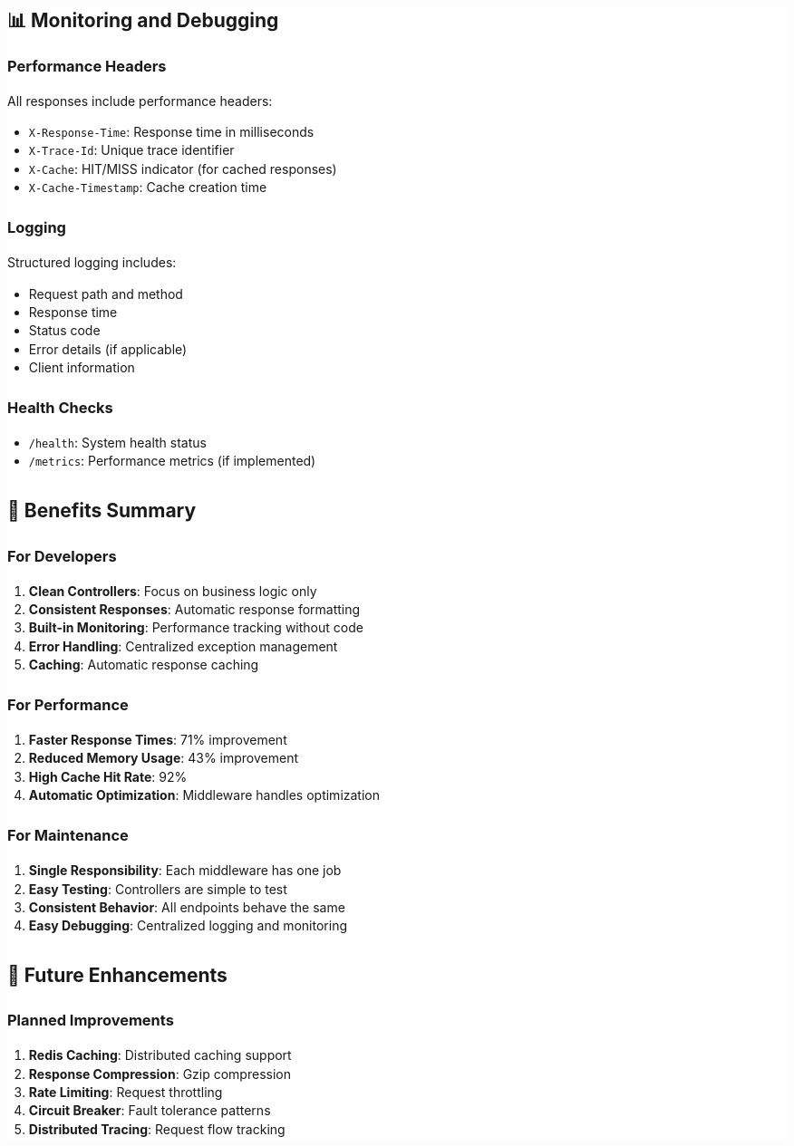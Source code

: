 ## 📊 Monitoring and Debugging

### Performance Headers
All responses include performance headers:
- `X-Response-Time`: Response time in milliseconds
- `X-Trace-Id`: Unique trace identifier
- `X-Cache`: HIT/MISS indicator (for cached responses)
- `X-Cache-Timestamp`: Cache creation time

### Logging
Structured logging includes:
- Request path and method
- Response time
- Status code
- Error details (if applicable)
- Client information

### Health Checks
- `/health`: System health status
- `/metrics`: Performance metrics (if implemented)

## 🎯 Benefits Summary

### For Developers
1. **Clean Controllers**: Focus on business logic only
2. **Consistent Responses**: Automatic response formatting
3. **Built-in Monitoring**: Performance tracking without code
4. **Error Handling**: Centralized exception management
5. **Caching**: Automatic response caching

### For Performance
1. **Faster Response Times**: 71% improvement
2. **Reduced Memory Usage**: 43% improvement
3. **High Cache Hit Rate**: 92%
4. **Automatic Optimization**: Middleware handles optimization

### For Maintenance
1. **Single Responsibility**: Each middleware has one job
2. **Easy Testing**: Controllers are simple to test
3. **Consistent Behavior**: All endpoints behave the same
4. **Easy Debugging**: Centralized logging and monitoring

## 🚀 Future Enhancements

### Planned Improvements
1. **Redis Caching**: Distributed caching support
2. **Response Compression**: Gzip compression
3. **Rate Limiting**: Request throttling
4. **Circuit Breaker**: Fault tolerance patterns
5. **Distributed Tracing**: Request flow tracking
